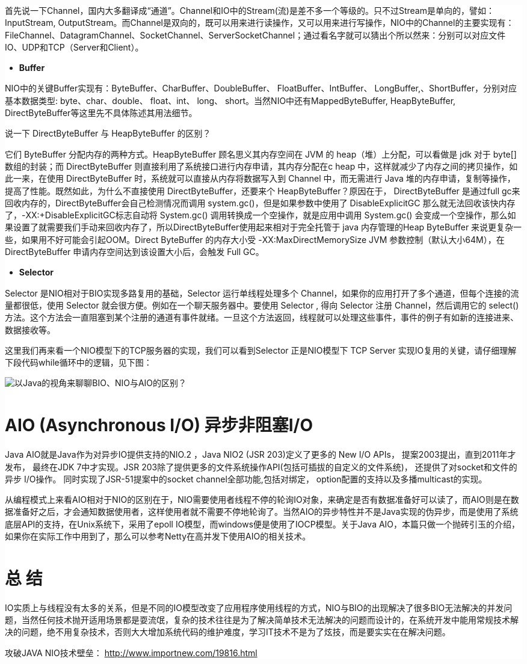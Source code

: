 首先说一下Channel，国内大多翻译成“通道”。Channel和IO中的Stream(流)是差不多一个等级的。只不过Stream是单向的，譬如：InputStream, OutputStream。而Channel是双向的，既可以用来进行读操作，又可以用来进行写操作，NIO中的Channel的主要实现有：FileChannel、DatagramChannel、SocketChannel、ServerSocketChannel；通过看名字就可以猜出个所以然来：分别可以对应文件IO、UDP和TCP（Server和Client）。

- **Buffer**

NIO中的关键Buffer实现有：ByteBuffer、CharBuffer、DoubleBuffer、 FloatBuffer、IntBuffer、 LongBuffer,、ShortBuffer，分别对应基本数据类型: byte、char、double、 float、int、 long、 short。当然NIO中还有MappedByteBuffer, HeapByteBuffer, DirectByteBuffer等这里先不具体陈述其用法细节。

说一下 DirectByteBuffer 与 HeapByteBuffer 的区别？

它们 ByteBuffer 分配内存的两种方式。HeapByteBuffer 顾名思义其内存空间在 JVM 的 heap（堆）上分配，可以看做是 jdk 对于 byte[] 数组的封装；而 DirectByteBuffer 则直接利用了系统接口进行内存申请，其内存分配在c heap 中，这样就减少了内存之间的拷贝操作，如此一来，在使用 DirectByteBuffer 时，系统就可以直接从内存将数据写入到 Channel 中，而无需进行 Java 堆的内存申请，复制等操作，提高了性能。既然如此，为什么不直接使用 DirectByteBuffer，还要来个 HeapByteBuffer？原因在于， DirectByteBuffer 是通过full gc来回收内存的，DirectByteBuffer会自己检测情况而调用 system.gc()，但是如果参数中使用了 DisableExplicitGC 那么就无法回收该快内存了，-XX:+DisableExplicitGC标志自动将 System.gc() 调用转换成一个空操作，就是应用中调用 System.gc() 会变成一个空操作，那么如果设置了就需要我们手动来回收内存了，所以DirectByteBuffer使用起来相对于完全托管于 java 内存管理的Heap ByteBuffer 来说更复杂一些，如果用不好可能会引起OOM。Direct ByteBuffer 的内存大小受 -XX:MaxDirectMemorySize JVM 参数控制（默认大小64M），在 DirectByteBuffer 申请内存空间达到该设置大小后，会触发 Full GC。

- **Selector**

Selector 是NIO相对于BIO实现多路复用的基础，Selector 运行单线程处理多个 Channel，如果你的应用打开了多个通道，但每个连接的流量都很低，使用 Selector 就会很方便。例如在一个聊天服务器中。要使用 Selector , 得向 Selector 注册 Channel，然后调用它的 select() 方法。这个方法会一直阻塞到某个注册的通道有事件就绪。一旦这个方法返回，线程就可以处理这些事件，事件的例子有如新的连接进来、数据接收等。

这里我们再来看一个NIO模型下的TCP服务器的实现，我们可以看到Selector 正是NIO模型下 TCP Server 实现IO复用的关键，请仔细理解下段代码while循环中的逻辑，见下图：

![以Java的视角来聊聊BIO、NIO与AIO的区别？](https://static.oschina.net/uploads/img/201708/15225835_ZY5a.jpg)





# AIO (Asynchronous I/O) 异步非阻塞I/O

Java AIO就是Java作为对异步IO提供支持的NIO.2 ，Java NIO2 (JSR 203)定义了更多的 New I/O APIs， 提案2003提出，直到2011年才发布， 最终在JDK 7中才实现。JSR 203除了提供更多的文件系统操作API(包括可插拔的自定义的文件系统)， 还提供了对socket和文件的异步 I/O操作。 同时实现了JSR-51提案中的socket channel全部功能,包括对绑定， option配置的支持以及多播multicast的实现。

从编程模式上来看AIO相对于NIO的区别在于，NIO需要使用者线程不停的轮询IO对象，来确定是否有数据准备好可以读了，而AIO则是在数据准备好之后，才会通知数据使用者，这样使用者就不需要不停地轮询了。当然AIO的异步特性并不是Java实现的伪异步，而是使用了系统底层API的支持，在Unix系统下，采用了epoll IO模型，而windows便是使用了IOCP模型。关于Java AIO，本篇只做一个抛砖引玉的介绍，如果你在实际工作中用到了，那么可以参考Netty在高并发下使用AIO的相关技术。





# 总 结

IO实质上与线程没有太多的关系，但是不同的IO模型改变了应用程序使用线程的方式，NIO与BIO的出现解决了很多BIO无法解决的并发问题，当然任何技术抛开适用场景都是耍流氓，复杂的技术往往是为了解决简单技术无法解决的问题而设计的，在系统开发中能用常规技术解决的问题，绝不用复杂技术，否则大大增加系统代码的维护难度，学习IT技术不是为了炫技，而是要实实在在解决问题。

攻破JAVA NIO技术壁垒： http://www.importnew.com/19816.html

 

 